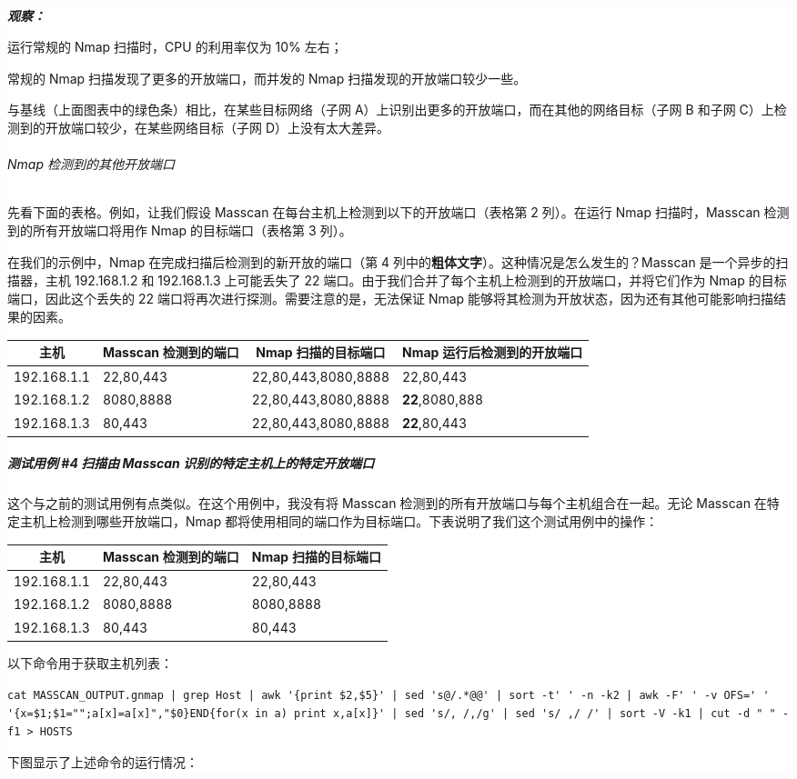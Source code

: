 ***观察：***

运行常规的 Nmap 扫描时，CPU 的利用率仅为 10% 左右；

常规的 Nmap 扫描发现了更多的开放端口，而并发的 Nmap 扫描发现的开放端口较少一些。

与基线（上面图表中的绿色条）相比，在某些目标网络（子网 A）上识别出更多的开放端口，而在其他的网络目标（子网 B 和子网 C）上检测到的开放端口较少，在某些网络目标（子网 D）上没有太大差异。

###### Nmap 检测到的其他开放端口

先看下面的表格。例如，让我们假设 Masscan 在每台主机上检测到以下的开放端口（表格第 2 列）。在运行 Nmap 扫描时，Masscan 检测到的所有开放端口将用作 Nmap 的目标端口（表格第 3 列）。

在我们的示例中，Nmap 在完成扫描后检测到的新开放的端口（第 4 列中的**粗体文字**）。这种情况是怎么发生的？Masscan 是一个异步的扫描器，主机 192.168.1.2 和 192.168.1.3 上可能丢失了 22 端口。由于我们合并了每个主机上检测到的开放端口，并将它们作为 Nmap 的目标端口，因此这个丢失的 22 端口将再次进行探测。需要注意的是，无法保证 Nmap 能够将其检测为开放状态，因为还有其他可能影响扫描结果的因素。

| 主机  | Masscan 检测到的端口 | Nmap 扫描的目标端口 | Nmap 运行后检测到的开放端口 |
| --- | --- | --- | --- |
| 192.168.1.1 | 22,80,443 | 22,80,443,8080,8888 | 22,80,443 |
| 192.168.1.2 | 8080,8888 | 22,80,443,8080,8888 | **22**,8080,888 |
| 192.168.1.3 | 80,443 | 22,80,443,8080,8888 | **22**,80,443 |

##### 测试用例 #4 扫描由 Masscan 识别的特定主机上的特定开放端口

这个与之前的测试用例有点类似。在这个用例中，我没有将 Masscan 检测到的所有开放端口与每个主机组合在一起。无论 Masscan 在特定主机上检测到哪些开放端口，Nmap 都将使用相同的端口作为目标端口。下表说明了我们这个测试用例中的操作：

| 主机  | Masscan 检测到的端口 | Nmap 扫描的目标端口 |
| --- | --- | --- |
| 192.168.1.1 | 22,80,443 | 22,80,443 |
| 192.168.1.2 | 8080,8888 | 8080,8888 |
| 192.168.1.3 | 80,443 | 80,443 |

以下命令用于获取主机列表：

```plain
cat MASSCAN_OUTPUT.gnmap | grep Host | awk '{print $2,$5}' | sed 's@/.*@@' | sort -t' ' -n -k2 | awk -F' ' -v OFS=' ' '{x=$1;$1="";a[x]=a[x]","$0}END{for(x in a) print x,a[x]}' | sed 's/, /,/g' | sed 's/ ,/ /' | sort -V -k1 | cut -d " " -f1 > HOSTS
```

下图显示了上述命令的运行情况：  